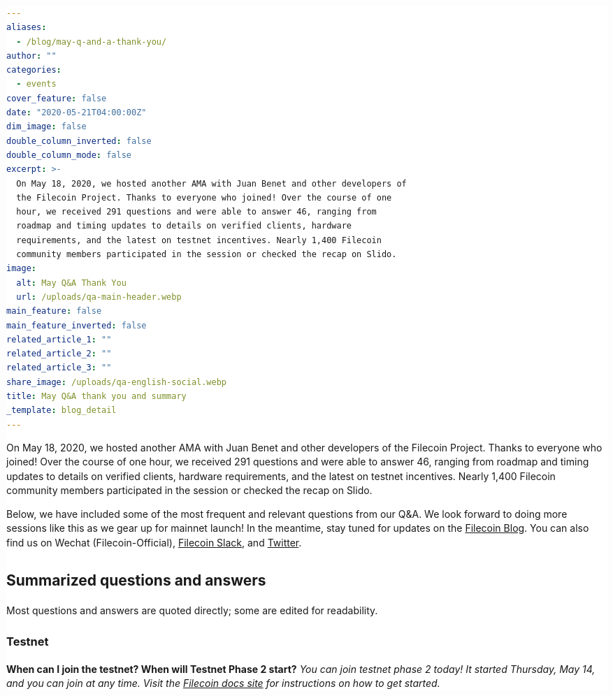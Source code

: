 ```yaml
---
aliases:
  - /blog/may-q-and-a-thank-you/
author: ""
categories:
  - events
cover_feature: false
date: "2020-05-21T04:00:00Z"
dim_image: false
double_column_inverted: false
double_column_mode: false
excerpt: >-
  On May 18, 2020, we hosted another AMA with Juan Benet and other developers of
  the Filecoin Project. Thanks to everyone who joined! Over the course of one
  hour, we received 291 questions and were able to answer 46, ranging from
  roadmap and timing updates to details on verified clients, hardware
  requirements, and the latest on testnet incentives. Nearly 1,400 Filecoin
  community members participated in the session or checked the recap on Slido.
image:
  alt: May Q&A Thank You
  url: /uploads/qa-main-header.webp
main_feature: false
main_feature_inverted: false
related_article_1: ""
related_article_2: ""
related_article_3: ""
share_image: /uploads/qa-english-social.webp
title: May Q&A thank you and summary
_template: blog_detail
---
```


On May 18, 2020, we hosted another AMA with Juan Benet and other developers of the Filecoin Project. Thanks to everyone who joined! Over the course of one hour, we received 291 questions and were able to answer 46, ranging from roadmap and timing updates to details on verified clients, hardware requirements, and the latest on testnet incentives. Nearly 1,400 Filecoin community members participated in the session or checked the recap on Slido.

Below, we have included some of the most frequent and relevant questions from our Q&A. We look forward to doing more sessions like this as we gear up for mainnet launch! In the meantime, stay tuned for updates on the [Filecoin Blog](https://filecoin.io/blog/). You can also find us on Wechat (Filecoin-Official), [Filecoin Slack](https://join.slack.com/t/filecoinproject/shared_invite/zt-dj58b7fq-weyaTEvjHoYF_ENkQHR6Ig), and [Twitter](https://twitter.com/Filecoin).

## Summarized questions and answers

Most questions and answers are quoted directly; some are edited for readability.

### Testnet

**When can I join the testnet? When will Testnet Phase 2 start?** _You can join testnet phase 2 today! It started Thursday, May 14, and you can join at any time. Visit the_ [_Filecoin docs site_](https://docs.filecoin.io/) _for instructions on how to get started._
